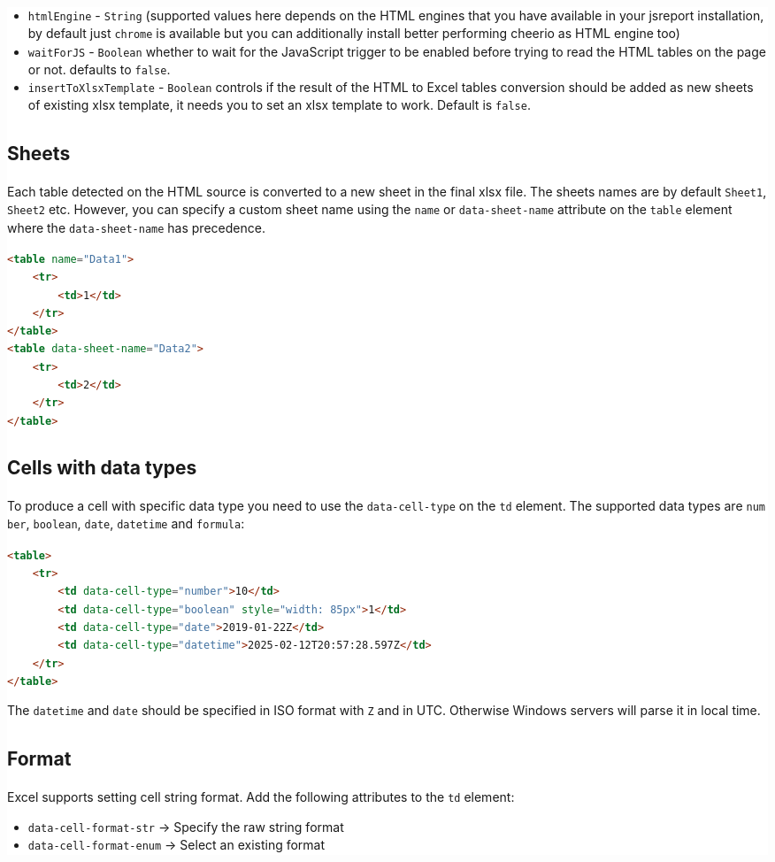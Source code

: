 - `htmlEngine` - `String` (supported values here depends on the HTML engines that you have available in your jsreport installation, by default just `chrome` is available but you can additionally install better performing cheerio as HTML engine too)
- `waitForJS` - `Boolean` whether to wait for the JavaScript trigger to be enabled before trying to read the HTML tables on the page or not. defaults to `false`.
- `insertToXlsxTemplate` - `Boolean` controls if the result of the HTML to Excel tables conversion should be added as new sheets of existing xlsx template, it needs you to set an xlsx template to work. Default is `false`.

## Sheets

Each table detected on the HTML source is converted to a new sheet in the final xlsx file. The sheets names are by default `Sheet1`, `Sheet2` etc. However, you can specify a custom sheet name using the `name` or `data-sheet-name` attribute on the `table` element where the `data-sheet-name` has precedence.

```html
<table name="Data1">
    <tr>
        <td>1</td>
    </tr>
</table>
<table data-sheet-name="Data2">
    <tr>
        <td>2</td>
    </tr>
</table>
```

## Cells with data types

To produce a cell with specific data type you need to use the `data-cell-type` on the `td` element. The supported data types are `number`, `boolean`, `date`, `datetime` and `formula`:

```html
<table>
    <tr>
        <td data-cell-type="number">10</td>
        <td data-cell-type="boolean" style="width: 85px">1</td>
        <td data-cell-type="date">2019-01-22Z</td>
        <td data-cell-type="datetime">2025-02-12T20:57:28.597Z</td>
    </tr>
</table>
```

The `datetime` and `date` should be specified in ISO format with `Z` and in UTC. Otherwise Windows servers will parse it in local time.

## Format

Excel supports setting cell string format. Add the following attributes to the `td` element:
- `data-cell-format-str` -> Specify the raw string format
- `data-cell-format-enum` -> Select an existing format
